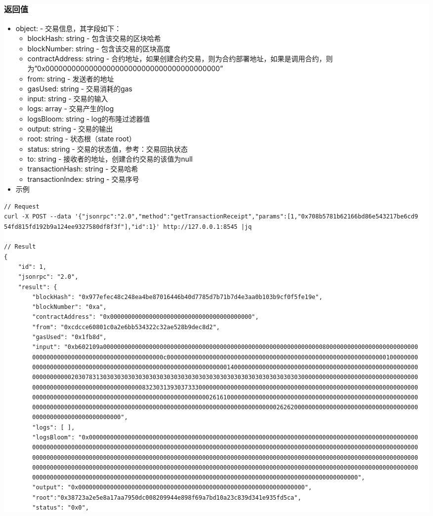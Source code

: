 ### 返回值
* object: - 交易信息，其字段如下：
  * blockHash: string - 包含该交易的区块哈希
  * blockNumber: string - 包含该交易的区块高度
  * contractAddress: string - 合约地址，如果创建合约交易，则为合约部署地址，如果是调用合约，则为”0x0000000000000000000000000000000000000000”
  * from: string - 发送者的地址
  * gasUsed: string - 交易消耗的gas
  * input: string - 交易的输入
  * logs: array - 交易产生的log
  * logsBloom: string - log的布隆过滤器值
  * output: string - 交易的输出
  * root: string - 状态根（state root）
  * status: string - 交易的状态值，参考：交易回执状态
  * to: string - 接收者的地址，创建合约交易的该值为null
  * transactionHash: string - 交易哈希
  * transactionIndex: string - 交易序号
* 示例
```
// Request
curl -X POST --data '{"jsonrpc":"2.0","method":"getTransactionReceipt","params":[1,"0x708b5781b62166bd86e543217be6cd9
54fd815fd192b9a124ee9327580df8f3f"],"id":1}' http://127.0.0.1:8545 |jq

// Result
{
    "id": 1, 
    "jsonrpc": "2.0", 
    "result": {
        "blockHash": "0x977efec48c248ea4be87016446b40d7785d7b71b7d4e3aa0b103b9cf0f5fe19e", 
        "blockNumber": "0xa", 
        "contractAddress": "0x0000000000000000000000000000000000000000", 
        "from": "0xcdcce60801c0a2e6bb534322c32ae528b9dec8d2", 
        "gasUsed": "0x1fb8d", 
        "input": "0xb602109a00000000000000000000000000000000000000000000000000000000000000800000000000000000000000000
        0000000000000000000000000000000000000c00000000000000000000000000000000000000000000000000000000000000100000000
        0000000000000000000000000000000000000000000000000000000140000000000000000000000000000000000000000000000000000
        0000000000020307831303030303030303030303030303030303030303030303030303030303000000000000000000000000000000000
        0000000000000000000000000000000832303139303733300000000000000000000000000000000000000000000000000000000000000
        0000000000000000000000000000000000000000000000000026161000000000000000000000000000000000000000000000000000000
        0000000000000000000000000000000000000000000000000000000000000000000002626200000000000000000000000000000000000
        0000000000000000000000000", 
        "logs": [ ], 
        "logsBloom": "0x000000000000000000000000000000000000000000000000000000000000000000000000000000000000000000000
        0000000000000000000000000000000000000000000000000000000000000000000000000000000000000000000000000000000000000
        0000000000000000000000000000000000000000000000000000000000000000000000000000000000000000000000000000000000000
        0000000000000000000000000000000000000000000000000000000000000000000000000000000000000000000000000000000000000
        00000000000000000000000000000000000000000000000000000000000000000000000000000000000000000000", 
        "output": "0x0000000000000000000000000000000000000000000000000000000000000000", 
        "root":"0x38723a2e5e8a17aa7950dc008209944e898f69a7bd10a23c839d341e935fd5ca",
        "status": "0x0", 
```